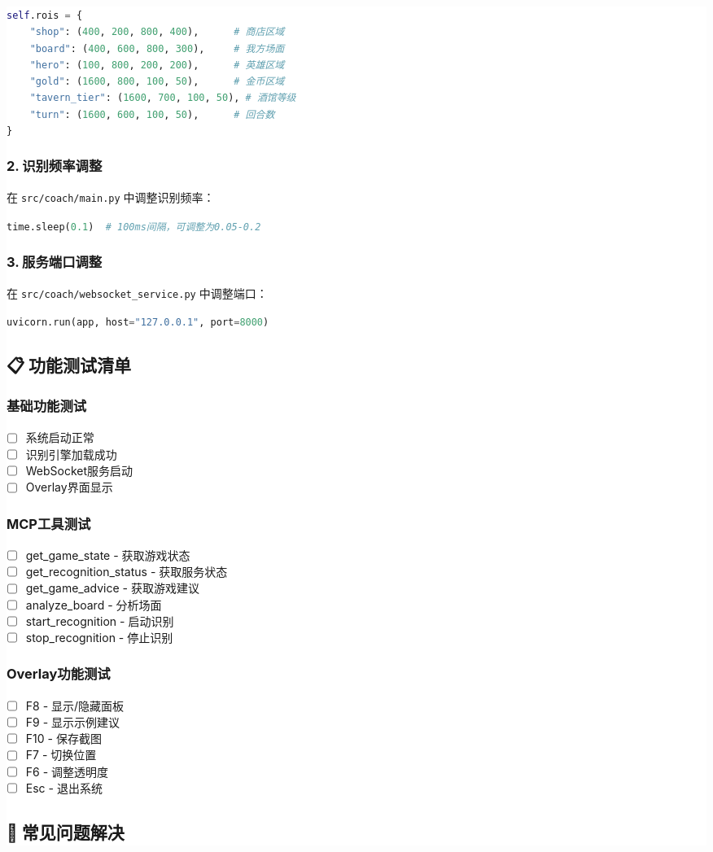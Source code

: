 ```python
self.rois = {
    "shop": (400, 200, 800, 400),      # 商店区域
    "board": (400, 600, 800, 300),     # 我方场面
    "hero": (100, 800, 200, 200),      # 英雄区域
    "gold": (1600, 800, 100, 50),      # 金币区域
    "tavern_tier": (1600, 700, 100, 50), # 酒馆等级
    "turn": (1600, 600, 100, 50),      # 回合数
}
```

### 2. 识别频率调整
在 `src/coach/main.py` 中调整识别频率：

```python
time.sleep(0.1)  # 100ms间隔，可调整为0.05-0.2
```

### 3. 服务端口调整
在 `src/coach/websocket_service.py` 中调整端口：

```python
uvicorn.run(app, host="127.0.0.1", port=8000)
```

## 📋 功能测试清单

### 基础功能测试
- [ ] 系统启动正常
- [ ] 识别引擎加载成功
- [ ] WebSocket服务启动
- [ ] Overlay界面显示

### MCP工具测试
- [ ] get_game_state - 获取游戏状态
- [ ] get_recognition_status - 获取服务状态
- [ ] get_game_advice - 获取游戏建议
- [ ] analyze_board - 分析场面
- [ ] start_recognition - 启动识别
- [ ] stop_recognition - 停止识别

### Overlay功能测试
- [ ] F8 - 显示/隐藏面板
- [ ] F9 - 显示示例建议
- [ ] F10 - 保存截图
- [ ] F7 - 切换位置
- [ ] F6 - 调整透明度
- [ ] Esc - 退出系统

## 🐛 常见问题解决

